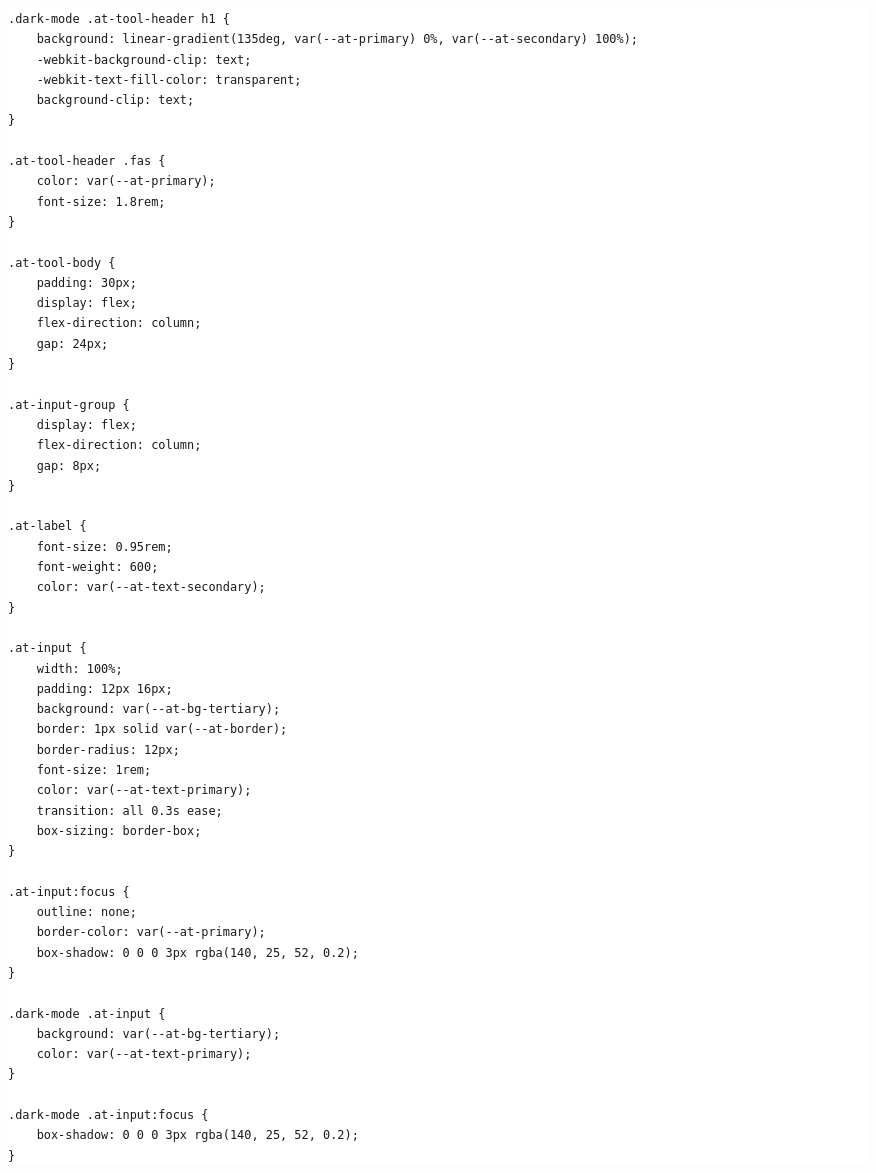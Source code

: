     .dark-mode .at-tool-header h1 {
        background: linear-gradient(135deg, var(--at-primary) 0%, var(--at-secondary) 100%);
        -webkit-background-clip: text;
        -webkit-text-fill-color: transparent;
        background-clip: text;
    }
    
    .at-tool-header .fas {
        color: var(--at-primary);
        font-size: 1.8rem;
    }
    
    .at-tool-body {
        padding: 30px;
        display: flex;
        flex-direction: column;
        gap: 24px;
    }
    
    .at-input-group {
        display: flex;
        flex-direction: column;
        gap: 8px;
    }
    
    .at-label {
        font-size: 0.95rem;
        font-weight: 600;
        color: var(--at-text-secondary);
    }
    
    .at-input {
        width: 100%;
        padding: 12px 16px;
        background: var(--at-bg-tertiary);
        border: 1px solid var(--at-border);
        border-radius: 12px;
        font-size: 1rem;
        color: var(--at-text-primary);
        transition: all 0.3s ease;
        box-sizing: border-box;
    }
    
    .at-input:focus {
        outline: none;
        border-color: var(--at-primary);
        box-shadow: 0 0 0 3px rgba(140, 25, 52, 0.2);
    }
    
    .dark-mode .at-input {
        background: var(--at-bg-tertiary);
        color: var(--at-text-primary);
    }
    
    .dark-mode .at-input:focus {
        box-shadow: 0 0 0 3px rgba(140, 25, 52, 0.2);
    }
